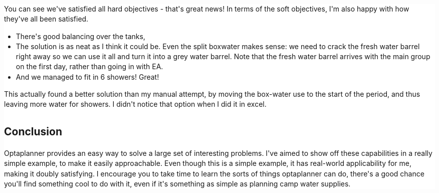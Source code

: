You can see we've satisfied all hard objectives - that's great news!
In terms of the soft objectives, I'm also happy with how they've all been satisfied.
 - There's good balancing over the tanks,
 - The solution is as neat as I think it could be. 
   Even the split boxwater makes sense: we need to crack the fresh water barrel right away so we can use it all and turn it into a grey water barrel.
   Note that the fresh water barrel arrives with the main group on the first day, rather than going in with EA.
 - And we managed to fit in 6 showers! Great! 

This actually found a better solution than my manual attempt, by moving the box-water use to the start of the period, and thus leaving more water for showers.
I didn't notice that option when I did it in excel.


## Conclusion

Optaplanner provides an easy way to solve a large set of interesting problems.
I've aimed to show off these capabilities in a really simple example, to make it easily approachable.
Even though this is a simple example, it has real-world applicability for me, making it doubly satisfying.
I encourage you to take time to learn the sorts of things optaplanner can do, there's a good chance you'll find something cool to do with it, even if it's something as simple as planning camp water supplies.
